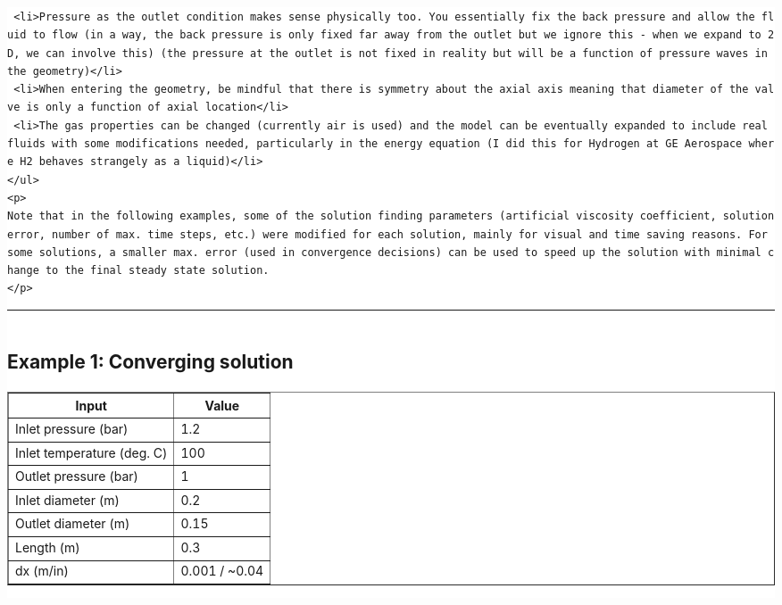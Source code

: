      <li>Pressure as the outlet condition makes sense physically too. You essentially fix the back pressure and allow the fluid to flow (in a way, the back pressure is only fixed far away from the outlet but we ignore this - when we expand to 2D, we can involve this) (the pressure at the outlet is not fixed in reality but will be a function of pressure waves in the geometry)</li>
     <li>When entering the geometry, be mindful that there is symmetry about the axial axis meaning that diameter of the valve is only a function of axial location</li>
     <li>The gas properties can be changed (currently air is used) and the model can be eventually expanded to include real fluids with some modifications needed, particularly in the energy equation (I did this for Hydrogen at GE Aerospace where H2 behaves strangely as a liquid)</li>
    </ul>
    <p>
    Note that in the following examples, some of the solution finding parameters (artificial viscosity coefficient, solution error, number of max. time steps, etc.) were modified for each solution, mainly for visual and time saving reasons. For some solutions, a smaller max. error (used in convergence decisions) can be used to speed up the solution with minimal change to the final steady state solution.
    </p>
  </div>

</div>

---

<div id='example1' style="display: flex; align-items: flex-start; gap: 20px; flex-wrap: wrap;">

  
  <div style="flex: 1; min-width: 250px;">
    <p>
    <h2>Example 1: Converging solution</h2>
    </p>
    <table border="1" style="border-collapse: collapse; width: 100%;">
    <tr>
        <th>Input</th>
        <th>Value</th>
    </tr>
    <tr>
        <td>Inlet pressure (bar)</td>
        <td>1.2</td>
    </tr>
    <tr>
        <td>Inlet temperature (deg. C)</td>
        <td>100</td>
    </tr>
    <tr>
        <td>Outlet pressure (bar)</td>
        <td>1</td>
    </tr>
    <tr>
        <td>Inlet diameter (m)</td>
        <td>0.2</td>
    </tr>
    <tr>
        <td>Outlet diameter (m)</td>
        <td>0.15</td>
    </tr>
    <tr>
        <td>Length (m)</td>
        <td>0.3</td>
    </tr>
    <tr>
        <td>dx (m/in)</td>
        <td>0.001 / ~0.04</td>
    </tr>
    </table>
